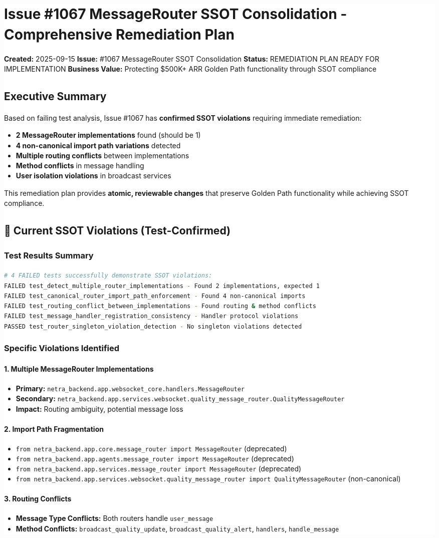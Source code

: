 # Issue #1067 MessageRouter SSOT Consolidation - Comprehensive Remediation Plan

**Created:** 2025-09-15
**Issue:** #1067 MessageRouter SSOT Consolidation
**Status:** REMEDIATION PLAN READY FOR IMPLEMENTATION
**Business Value:** Protecting $500K+ ARR Golden Path functionality through SSOT compliance

## Executive Summary

Based on failing test analysis, Issue #1067 has **confirmed SSOT violations** requiring immediate remediation:

- **2 MessageRouter implementations** found (should be 1)
- **4 non-canonical import path variations** detected
- **Multiple routing conflicts** between implementations
- **Method conflicts** in message handling
- **User isolation violations** in broadcast services

This remediation plan provides **atomic, reviewable changes** that preserve Golden Path functionality while achieving SSOT compliance.

## 🚨 Current SSOT Violations (Test-Confirmed)

### Test Results Summary
```bash
# 4 FAILED tests successfully demonstrate SSOT violations:
FAILED test_detect_multiple_router_implementations - Found 2 implementations, expected 1
FAILED test_canonical_router_import_path_enforcement - Found 4 non-canonical imports
FAILED test_routing_conflict_between_implementations - Found routing & method conflicts
FAILED test_message_handler_registration_consistency - Handler protocol violations
PASSED test_router_singleton_violation_detection - No singleton violations detected
```

### Specific Violations Identified

#### 1. Multiple MessageRouter Implementations
- **Primary:** `netra_backend.app.websocket_core.handlers.MessageRouter`
- **Secondary:** `netra_backend.app.services.websocket.quality_message_router.QualityMessageRouter`
- **Impact:** Routing ambiguity, potential message loss

#### 2. Import Path Fragmentation
- `from netra_backend.app.core.message_router import MessageRouter` (deprecated)
- `from netra_backend.app.agents.message_router import MessageRouter` (deprecated)
- `from netra_backend.app.services.message_router import MessageRouter` (deprecated)
- `from netra_backend.app.services.websocket.quality_message_router import QualityMessageRouter` (non-canonical)

#### 3. Routing Conflicts
- **Message Type Conflicts:** Both routers handle `user_message`
- **Method Conflicts:** `broadcast_quality_update`, `broadcast_quality_alert`, `handlers`, `handle_message`
